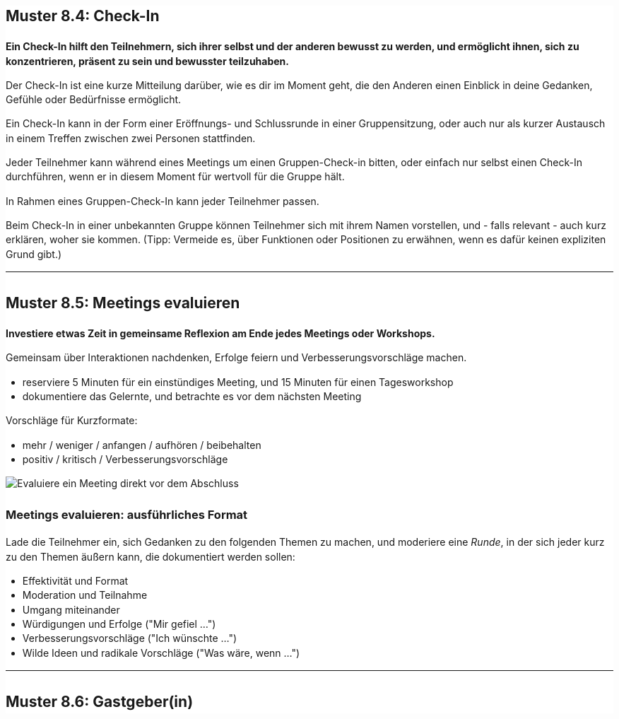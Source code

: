 
## Muster 8.4: Check-In

**Ein Check-In hilft den Teilnehmern, sich ihrer selbst und der anderen bewusst zu werden, und ermöglicht ihnen, sich zu konzentrieren, präsent zu sein und bewusster teilzuhaben.**

Der Check-In ist eine kurze Mitteilung darüber, wie es dir im Moment geht, die den Anderen einen Einblick in deine Gedanken, Gefühle oder Bedürfnisse ermöglicht.

Ein Check-In kann in der Form einer Eröffnungs- und Schlussrunde in einer Gruppensitzung, oder auch nur als kurzer Austausch in einem Treffen zwischen zwei Personen stattfinden.

Jeder Teilnehmer kann während eines Meetings um einen Gruppen-Check-in bitten, oder einfach nur selbst einen Check-In durchführen, wenn er in diesem Moment für wertvoll für die Gruppe hält.

In Rahmen eines Gruppen-Check-In kann jeder Teilnehmer passen.

Beim Check-In in einer unbekannten Gruppe können Teilnehmer sich mit ihrem Namen vorstellen, und - falls relevant - auch kurz erklären, woher sie kommen. (Tipp: Vermeide es, über Funktionen oder Positionen zu erwähnen, wenn es dafür keinen expliziten Grund gibt.)

---

## Muster 8.5: Meetings evaluieren

**Investiere etwas Zeit in gemeinsame Reflexion am Ende jedes Meetings oder Workshops.**

Gemeinsam über Interaktionen nachdenken, Erfolge feiern und Verbesserungsvorschläge machen.

- reserviere 5 Minuten für ein einstündiges Meeting, und 15 Minuten für einen Tagesworkshop
- dokumentiere das Gelernte, und betrachte es vor dem nächsten Meeting

Vorschläge für Kurzformate:

- mehr / weniger / anfangen / aufhören / beibehalten
- positiv / kritisch / Verbesserungsvorschläge

![Evaluiere ein Meeting direkt vor dem Abschluss](img/meetings/evaluate-interactions.png)

### Meetings evaluieren: ausführliches Format

Lade die Teilnehmer ein, sich Gedanken zu den folgenden Themen zu machen, und moderiere eine _Runde_, in der sich jeder kurz zu den Themen äußern kann, die dokumentiert werden sollen: 

- Effektivität und Format
- Moderation und Teilnahme
- Umgang miteinander
- Würdigungen und Erfolge ("Mir gefiel …")
- Verbesserungsvorschläge ("Ich wünschte …")
- Wilde Ideen und radikale Vorschläge ("Was wäre, wenn …")

---

## Muster 8.6: Gastgeber(in)
